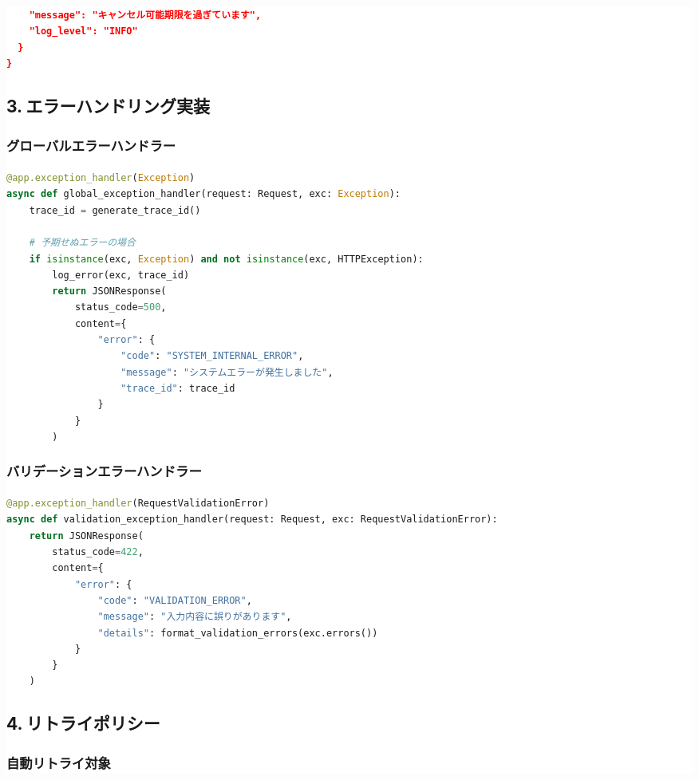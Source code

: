 ```json
    "message": "キャンセル可能期限を過ぎています",
    "log_level": "INFO"
  }
}
```

## 3. エラーハンドリング実装

### グローバルエラーハンドラー

```python
@app.exception_handler(Exception)
async def global_exception_handler(request: Request, exc: Exception):
    trace_id = generate_trace_id()

    # 予期せぬエラーの場合
    if isinstance(exc, Exception) and not isinstance(exc, HTTPException):
        log_error(exc, trace_id)
        return JSONResponse(
            status_code=500,
            content={
                "error": {
                    "code": "SYSTEM_INTERNAL_ERROR",
                    "message": "システムエラーが発生しました",
                    "trace_id": trace_id
                }
            }
        )
```

### バリデーションエラーハンドラー

```python
@app.exception_handler(RequestValidationError)
async def validation_exception_handler(request: Request, exc: RequestValidationError):
    return JSONResponse(
        status_code=422,
        content={
            "error": {
                "code": "VALIDATION_ERROR",
                "message": "入力内容に誤りがあります",
                "details": format_validation_errors(exc.errors())
            }
        }
    )
```

## 4. リトライポリシー

### 自動リトライ対象
